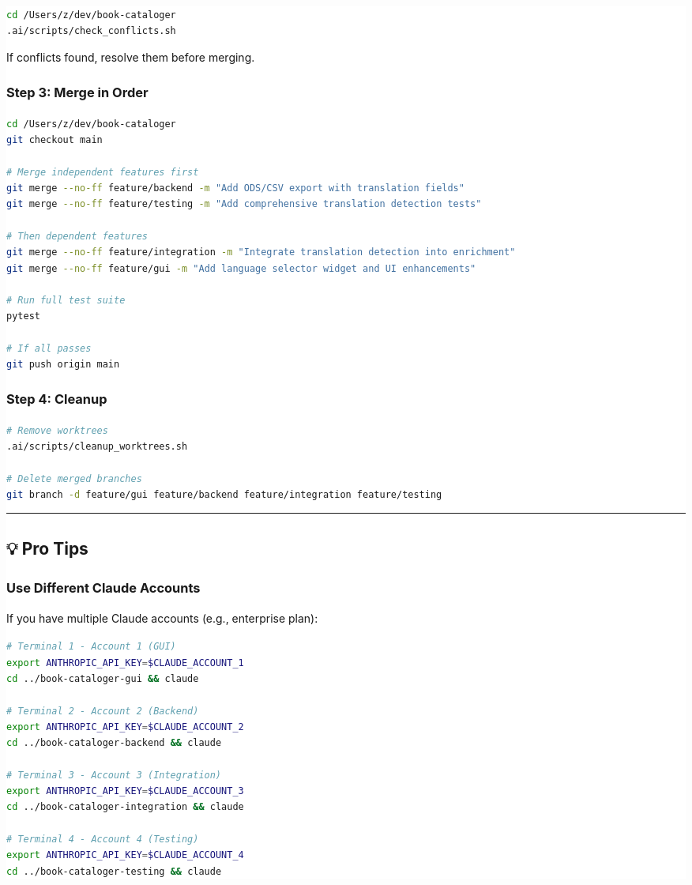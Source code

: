 ```bash
cd /Users/z/dev/book-cataloger
.ai/scripts/check_conflicts.sh
```

If conflicts found, resolve them before merging.

### Step 3: Merge in Order

```bash
cd /Users/z/dev/book-cataloger
git checkout main

# Merge independent features first
git merge --no-ff feature/backend -m "Add ODS/CSV export with translation fields"
git merge --no-ff feature/testing -m "Add comprehensive translation detection tests"

# Then dependent features
git merge --no-ff feature/integration -m "Integrate translation detection into enrichment"
git merge --no-ff feature/gui -m "Add language selector widget and UI enhancements"

# Run full test suite
pytest

# If all passes
git push origin main
```

### Step 4: Cleanup

```bash
# Remove worktrees
.ai/scripts/cleanup_worktrees.sh

# Delete merged branches
git branch -d feature/gui feature/backend feature/integration feature/testing
```

---

## 💡 Pro Tips

### Use Different Claude Accounts

If you have multiple Claude accounts (e.g., enterprise plan):

```bash
# Terminal 1 - Account 1 (GUI)
export ANTHROPIC_API_KEY=$CLAUDE_ACCOUNT_1
cd ../book-cataloger-gui && claude

# Terminal 2 - Account 2 (Backend)
export ANTHROPIC_API_KEY=$CLAUDE_ACCOUNT_2
cd ../book-cataloger-backend && claude

# Terminal 3 - Account 3 (Integration)
export ANTHROPIC_API_KEY=$CLAUDE_ACCOUNT_3
cd ../book-cataloger-integration && claude

# Terminal 4 - Account 4 (Testing)
export ANTHROPIC_API_KEY=$CLAUDE_ACCOUNT_4
cd ../book-cataloger-testing && claude
```
